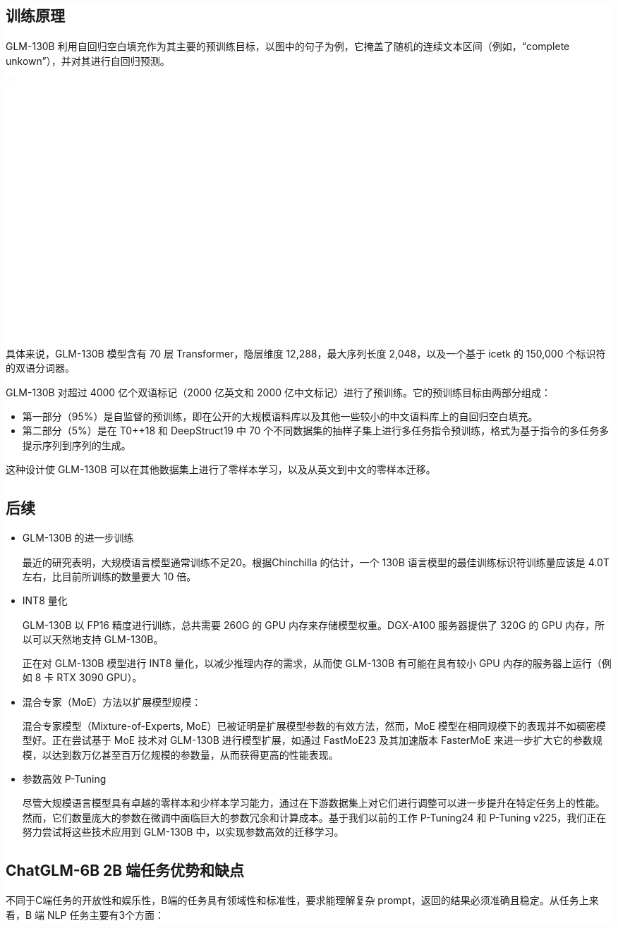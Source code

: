 
## 训练原理
GLM-130B 利用自回归空白填充作为其主要的预训练目标，以图中的句子为例，它掩盖了随机的连续文本区间（例如，“complete unkown”），并对其进行自回归预测。

![](./pic/GLM1.gif)

具体来说，GLM-130B 模型含有 70 层 Transformer，隐层维度 12,288，最大序列长度 2,048，以及一个基于 icetk 的 150,000 个标识符的双语分词器。

GLM-130B 对超过 4000 亿个双语标记（2000 亿英文和 2000 亿中文标记）进行了预训练。它的预训练目标由两部分组成：

- 第一部分（95%）是自监督的预训练，即在公开的大规模语料库以及其他一些较小的中文语料库上的自回归空白填充。
- 第二部分（5%）是在 T0++18 和 DeepStruct19 中 70 个不同数据集的抽样子集上进行多任务指令预训练，格式为基于指令的多任务多提示序列到序列的生成。

这种设计使 GLM-130B 可以在其他数据集上进行了零样本学习，以及从英文到中文的零样本迁移。

## 后续
- GLM-130B 的进一步训练

	最近的研究表明，大规模语言模型通常训练不足20。根据Chinchilla 的估计，一个 130B 语言模型的最佳训练标识符训练量应该是 4.0T 左右，比目前所训练的数量要大 10 倍。 
- INT8 量化

	GLM-130B 以 FP16 精度进行训练，总共需要 260G 的 GPU 内存来存储模型权重。DGX-A100 服务器提供了 320G 的 GPU 内存，所以可以天然地支持 GLM-130B。
	
	正在对 GLM-130B 模型进行 INT8 量化，以减少推理内存的需求，从而使 GLM-130B 有可能在具有较小 GPU 内存的服务器上运行（例如 8 卡 RTX 3090 GPU）。
- 混合专家（MoE）方法以扩展模型规模：

	混合专家模型（Mixture-of-Experts, MoE）已被证明是扩展模型参数的有效方法，然而，MoE 模型在相同规模下的表现并不如稠密模型好。正在尝试基于 MoE 技术对 GLM-130B 进行模型扩展，如通过 FastMoE23 及其加速版本 FasterMoE 来进一步扩大它的参数规模，以达到数万亿甚至百万亿规模的参数量，从而获得更高的性能表现。
- 参数高效 P-Tuning

	尽管大规模语言模型具有卓越的零样本和少样本学习能力，通过在下游数据集上对它们进行调整可以进一步提升在特定任务上的性能。然而，它们数量庞大的参数在微调中面临巨大的参数冗余和计算成本。基于我们以前的工作 P-Tuning24 和 P-Tuning v225，我们正在努力尝试将这些技术应用到 GLM-130B 中，以实现参数高效的迁移学习。

## ChatGLM-6B 2B 端任务优势和缺点
不同于C端任务的开放性和娱乐性，B端的任务具有领域性和标准性，要求能理解复杂 prompt，返回的结果必须准确且稳定。从任务上来看，B 端 NLP 任务主要有3个方面：
